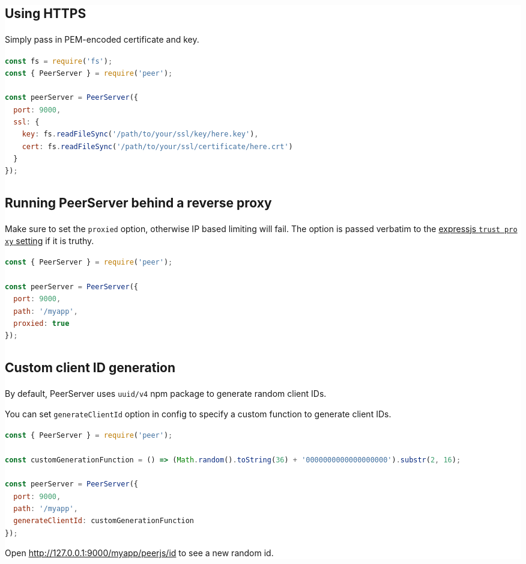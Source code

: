 ## Using HTTPS
Simply pass in PEM-encoded certificate and key.

```javascript
const fs = require('fs');
const { PeerServer } = require('peer');

const peerServer = PeerServer({
  port: 9000,
  ssl: {
    key: fs.readFileSync('/path/to/your/ssl/key/here.key'),
    cert: fs.readFileSync('/path/to/your/ssl/certificate/here.crt')
  }
});
```

## Running PeerServer behind a reverse proxy

Make sure to set the `proxied` option, otherwise IP based limiting will fail.
The option is passed verbatim to the
[expressjs `trust proxy` setting](http://expressjs.com/4x/api.html#app-settings)
if it is truthy.

```javascript
const { PeerServer } = require('peer');

const peerServer = PeerServer({
  port: 9000,
  path: '/myapp',
  proxied: true
});
```

## Custom client ID generation
By default, PeerServer uses `uuid/v4` npm package to generate random client IDs.

You can set `generateClientId` option in config to specify a custom function to generate client IDs.

```javascript
const { PeerServer } = require('peer');

const customGenerationFunction = () => (Math.random().toString(36) + '0000000000000000000').substr(2, 16);

const peerServer = PeerServer({
  port: 9000,
  path: '/myapp',
  generateClientId: customGenerationFunction
});
```

Open http://127.0.0.1:9000/myapp/peerjs/id to see a new random id.
